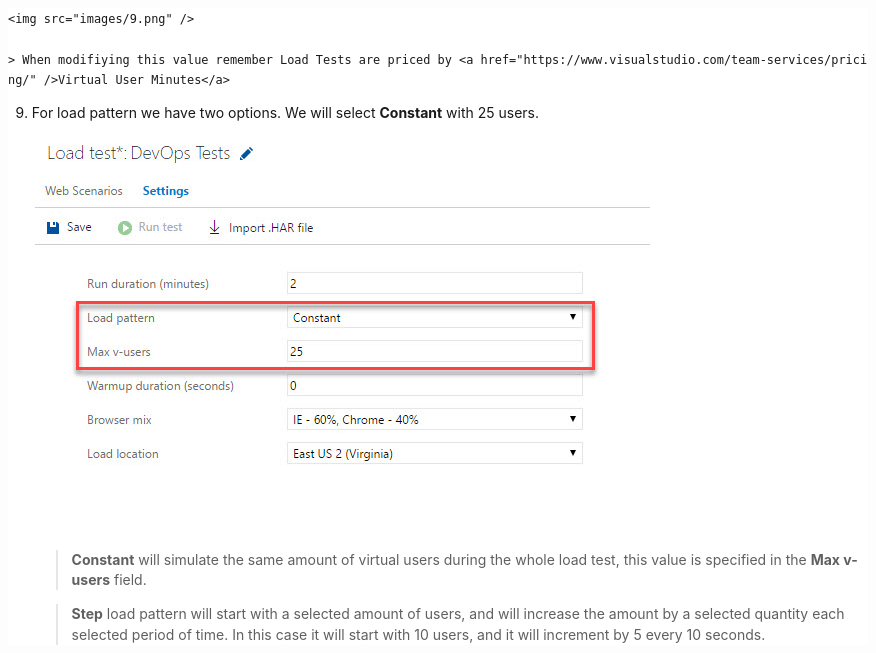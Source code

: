     <img src="images/9.png" />

    > When modifiying this value remember Load Tests are priced by <a href="https://www.visualstudio.com/team-services/pricing/" />Virtual User Minutes</a>

9. For load pattern we have two options. We will select **Constant** with 25 users.  

    <img src="images/10.png" />

    >**Constant** will simulate the same amount of virtual users during the whole load test, this value is specified in the **Max v-users** field.

    > **Step** load pattern will start with a selected amount of users, and will increase the amount by a selected quantity each selected period of time. In this case it will start with 10 users, and it will increment by 5 every 10 seconds.

